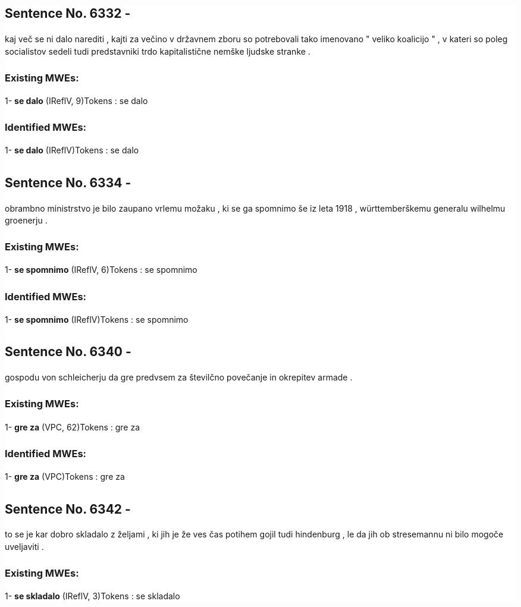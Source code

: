 ## Sentence No. 6332 - 
kaj več se ni dalo narediti , kajti za večino v državnem zboru so potrebovali tako imenovano " veliko koalicijo " , v kateri so poleg socialistov sedeli tudi predstavniki trdo kapitalistične nemške ljudske stranke . 
### Existing MWEs: 
1- **se dalo** (IReflV, 9)Tokens : 
se
dalo

### Identified MWEs: 
1- **se dalo** (IReflV)Tokens : 
se
dalo

## Sentence No. 6334 - 
obrambno ministrstvo je bilo zaupano vrlemu možaku , ki se ga spomnimo še iz leta 1918 , württemberškemu generalu wilhelmu groenerju . 
### Existing MWEs: 
1- **se spomnimo** (IReflV, 6)Tokens : 
se
spomnimo

### Identified MWEs: 
1- **se spomnimo** (IReflV)Tokens : 
se
spomnimo

## Sentence No. 6340 - 
gospodu von schleicherju da gre predvsem za številčno povečanje in okrepitev armade . 
### Existing MWEs: 
1- **gre za** (VPC, 62)Tokens : 
gre
za

### Identified MWEs: 
1- **gre za** (VPC)Tokens : 
gre
za

## Sentence No. 6342 - 
to se je kar dobro skladalo z željami , ki jih je že ves čas potihem gojil tudi hindenburg , le da jih ob stresemannu ni bilo mogoče uveljaviti . 
### Existing MWEs: 
1- **se skladalo** (IReflV, 3)Tokens : 
se
skladalo
